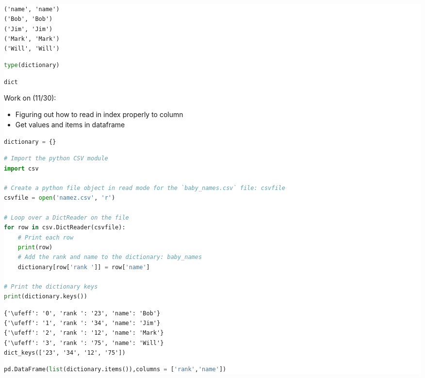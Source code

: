     ('name', 'name')
    ('Bob', 'Bob')
    ('Jim', 'Jim')
    ('Mark', 'Mark')
    ('Will', 'Will')



```python
type(dictionary)
```




    dict



Work on (11/30):
- Figuring out how to read in index properly to column 
- Get values and items in dataframe 


```python
dictionary = {}
```


```python
# Import the python CSV module
import csv

# Create a python file object in read mode for the `baby_names.csv` file: csvfile
csvfile = open('namez.csv', 'r')

# Loop over a DictReader on the file
for row in csv.DictReader(csvfile):
    # Print each row 
    print(row)
    # Add the rank and name to the dictionary: baby_names
    dictionary[row['rank ']] = row['name']

# Print the dictionary keys
print(dictionary.keys())
```

    {'\ufeff': '0', 'rank ': '23', 'name': 'Bob'}
    {'\ufeff': '1', 'rank ': '34', 'name': 'Jim'}
    {'\ufeff': '2', 'rank ': '12', 'name': 'Mark'}
    {'\ufeff': '3', 'rank ': '75', 'name': 'Will'}
    dict_keys(['23', '34', '12', '75'])



```python
pd.DataFrame(list(dictionary.items()),columns = ['rank','name'])
```




<div>
<style scoped>
    .dataframe tbody tr th:only-of-type {
        vertical-align: middle;
    }
